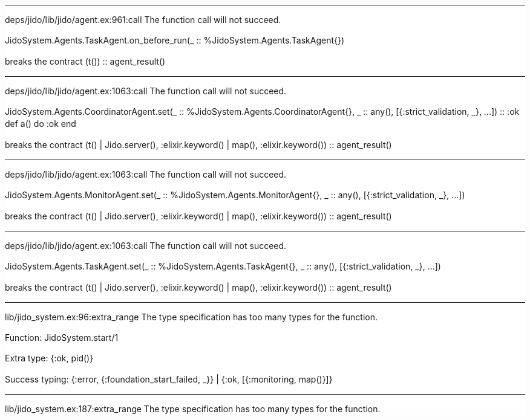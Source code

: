 ________________________________________________________________________________
deps/jido/lib/jido/agent.ex:961:call
The function call will not succeed.

JidoSystem.Agents.TaskAgent.on_before_run(_ :: %JidoSystem.Agents.TaskAgent{})

breaks the contract
(t()) :: agent_result()

________________________________________________________________________________
deps/jido/lib/jido/agent.ex:1063:call
The function call will not succeed.

JidoSystem.Agents.CoordinatorAgent.set(_ :: %JidoSystem.Agents.CoordinatorAgent{}, _ :: any(), [{:strict_validation, _}, ...]) ::
  :ok
def a() do
  :ok
end

breaks the contract
(t() | Jido.server(), :elixir.keyword() | map(), :elixir.keyword()) :: agent_result()

________________________________________________________________________________
deps/jido/lib/jido/agent.ex:1063:call
The function call will not succeed.

JidoSystem.Agents.MonitorAgent.set(_ :: %JidoSystem.Agents.MonitorAgent{}, _ :: any(), [{:strict_validation, _}, ...])

breaks the contract
(t() | Jido.server(), :elixir.keyword() | map(), :elixir.keyword()) :: agent_result()

________________________________________________________________________________
deps/jido/lib/jido/agent.ex:1063:call
The function call will not succeed.

JidoSystem.Agents.TaskAgent.set(_ :: %JidoSystem.Agents.TaskAgent{}, _ :: any(), [{:strict_validation, _}, ...])

breaks the contract
(t() | Jido.server(), :elixir.keyword() | map(), :elixir.keyword()) :: agent_result()

________________________________________________________________________________
lib/jido_system.ex:96:extra_range
The type specification has too many types for the function.

Function:
JidoSystem.start/1

Extra type:
{:ok, pid()}

Success typing:
{:error, {:foundation_start_failed, _}} | {:ok, [{:monitoring, map()}]}

________________________________________________________________________________
lib/jido_system.ex:187:extra_range
The type specification has too many types for the function.
